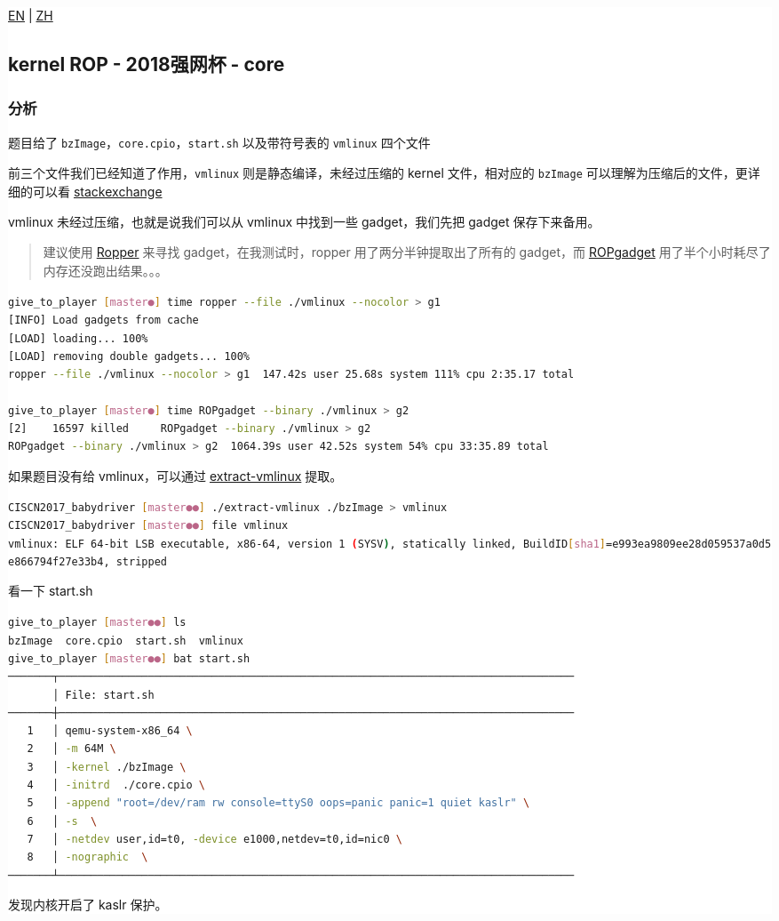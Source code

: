 [EN](./kernel_rop.md) | [ZH](./kernel_rop-zh.md)

## kernel ROP - 2018强网杯 - core
### 分析
题目给了 `bzImage`，`core.cpio`，`start.sh` 以及带符号表的 `vmlinux` 四个文件

前三个文件我们已经知道了作用，`vmlinux` 则是静态编译，未经过压缩的 kernel 文件，相对应的 `bzImage` 可以理解为压缩后的文件，更详细的可以看 [stackexchange](https://unix.stackexchange.com/questions/5518/what-is-the-difference-between-the-following-kernel-makefile-terms-vmlinux-vml)

vmlinux 未经过压缩，也就是说我们可以从 vmlinux 中找到一些 gadget，我们先把 gadget 保存下来备用。 

> 建议使用 [Ropper](https://github.com/sashs/Ropper) 来寻找 gadget，在我测试时，ropper 用了两分半钟提取出了所有的 gadget，而 [ROPgadget](https://github.com/JonathanSalwan/ROPgadget) 用了半个小时耗尽了内存还没跑出结果。。。

```bash
give_to_player [master●] time ropper --file ./vmlinux --nocolor > g1
[INFO] Load gadgets from cache
[LOAD] loading... 100%
[LOAD] removing double gadgets... 100%
ropper --file ./vmlinux --nocolor > g1  147.42s user 25.68s system 111% cpu 2:35.17 total

give_to_player [master●] time ROPgadget --binary ./vmlinux > g2
[2]    16597 killed     ROPgadget --binary ./vmlinux > g2
ROPgadget --binary ./vmlinux > g2  1064.39s user 42.52s system 54% cpu 33:35.89 total

```

如果题目没有给 vmlinux，可以通过 [extract-vmlinux](https://github.com/torvalds/linux/blob/master/scripts/extract-vmlinux) 提取。
```bash
CISCN2017_babydriver [master●●] ./extract-vmlinux ./bzImage > vmlinux
CISCN2017_babydriver [master●●] file vmlinux 
vmlinux: ELF 64-bit LSB executable, x86-64, version 1 (SYSV), statically linked, BuildID[sha1]=e993ea9809ee28d059537a0d5e866794f27e33b4, stripped
```

看一下 start.sh
```bash
give_to_player [master●●] ls
bzImage  core.cpio  start.sh  vmlinux
give_to_player [master●●] bat start.sh 
───────┬─────────────────────────────────────────────────────────────────────────────────
       │ File: start.sh
───────┼─────────────────────────────────────────────────────────────────────────────────
   1   │ qemu-system-x86_64 \
   2   │ -m 64M \
   3   │ -kernel ./bzImage \
   4   │ -initrd  ./core.cpio \
   5   │ -append "root=/dev/ram rw console=ttyS0 oops=panic panic=1 quiet kaslr" \
   6   │ -s  \
   7   │ -netdev user,id=t0, -device e1000,netdev=t0,id=nic0 \
   8   │ -nographic  \
───────┴─────────────────────────────────────────────────────────────────────────────────
```
发现内核开启了 kaslr 保护。
